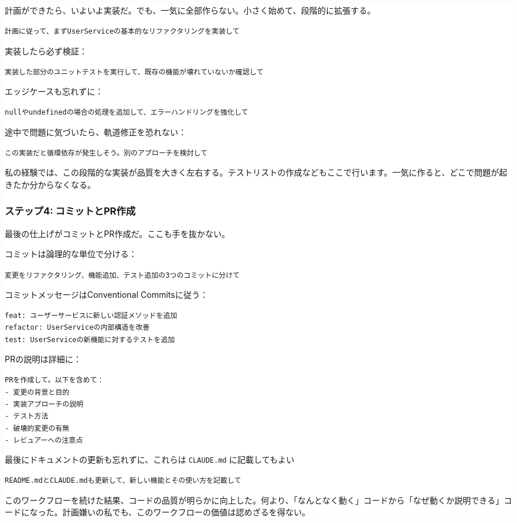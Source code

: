 計画ができたら、いよいよ実装だ。でも、一気に全部作らない。小さく始めて、段階的に拡張する。

```
計画に従って、まずUserServiceの基本的なリファクタリングを実装して
```

実装したら必ず検証：

```
実装した部分のユニットテストを実行して、既存の機能が壊れていないか確認して
```

エッジケースも忘れずに：

```
nullやundefinedの場合の処理を追加して、エラーハンドリングを強化して
```

途中で問題に気づいたら、軌道修正を恐れない：

```
この実装だと循環依存が発生しそう。別のアプローチを検討して
```

私の経験では、この段階的な実装が品質を大きく左右する。テストリストの作成などもここで行います。一気に作ると、どこで問題が起きたか分からなくなる。

### ステップ4: コミットとPR作成

最後の仕上げがコミットとPR作成だ。ここも手を抜かない。

コミットは論理的な単位で分ける：

```
変更をリファクタリング、機能追加、テスト追加の3つのコミットに分けて
```

コミットメッセージはConventional Commitsに従う：

```
feat: ユーザーサービスに新しい認証メソッドを追加
refactor: UserServiceの内部構造を改善
test: UserServiceの新機能に対するテストを追加
```

PRの説明は詳細に：

```
PRを作成して。以下を含めて：
- 変更の背景と目的
- 実装アプローチの説明
- テスト方法
- 破壊的変更の有無
- レビュアーへの注意点
```

最後にドキュメントの更新も忘れずに、これらは `CLAUDE.md` に記載してもよい

```
README.mdとCLAUDE.mdも更新して、新しい機能とその使い方を記載して
```

このワークフローを続けた結果、コードの品質が明らかに向上した。何より、「なんとなく動く」コードから「なぜ動くか説明できる」コードになった。計画嫌いの私でも、このワークフローの価値は認めざるを得ない。
